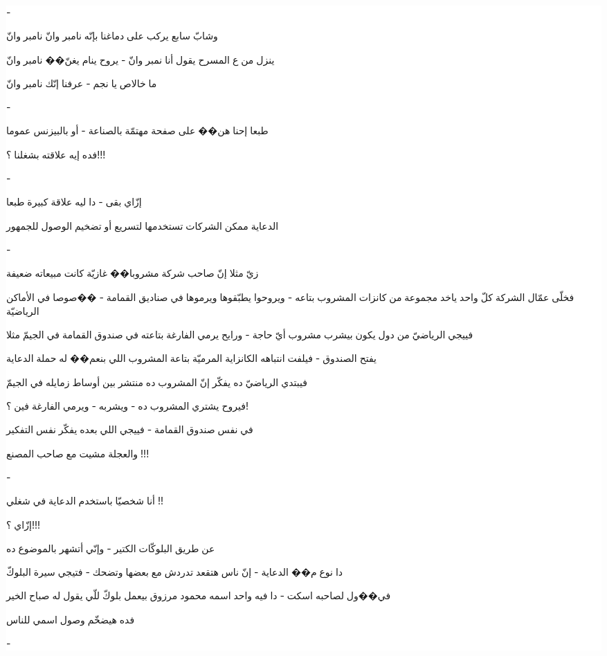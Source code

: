 \-

وشابّ سابع يركب على دماغنا بإنّه نامبر وانّ نامبر وانّ

ينزل من ع المسرح يقول أنا نمبر وانّ - يروح ينام يغنّ�� نامبر
وانّ

ما خالاص يا نجم - عرفنا إنّك نامبر وانّ

\-

طبعا إحنا هن�� على صفحة مهتمّة بالصناعة - أو بالبيزنس عموما

فده إيه علاقته بشغلنا ؟!!!

\-

إزّاي بقى - دا ليه علاقة كبيرة طبعا

الدعاية ممكن الشركات تستخدمها لتسريع أو تضخيم الوصول
للجمهور

\-

زيّ مثلا إنّ صاحب شركة مشروبا�� غازيّة كانت مبيعاته ضعيفة

فخلّى عمّال الشركة كلّ واحد ياخد مجموعة من كانزات المشروب بتاعه - ويروحوا
يطبّقوها ويرموها في صناديق القمامة - ��صوصا في الأماكن
الرياضيّة

فييجي الرياضيّ من دول يكون بيشرب مشروب أيّ حاجة - ورايح يرمي الفارغة
بتاعته في صندوق القمامة في الجيمّ مثلا

يفتح الصندوق - فيلفت انتباهه الكانزاية المرميّة بتاعة المشروب اللي بنعم��
له حملة الدعاية

فيبتدي الرياضيّ ده يفكّر إنّ المشروب ده منتشر بين أوساط زمايله في
الجيمّ

فيروح يشتري المشروب ده - ويشربه - ويرمي الفارغة فين ؟!

في نفس صندوق القمامة - فييجي اللي بعده يفكّر نفس التفكير

والعجلة مشيت مع صاحب المصنع !!!

\-

أنا شخصيّا باستخدم الدعاية في شغلي !!

إزّاي ؟!!!

عن طريق البلوكّات الكتير - وإنّي أتشهر بالموضوع ده

دا نوع م�� الدعاية - إنّ ناس هتقعد تدردش مع بعضها وتضحك - فتيجي سيرة
البلوكّ

في��ول لصاحبه اسكت - دا فيه واحد اسمه محمود مرزوق بيعمل بلوكّ للّي يقول له
صباح الخير

فده هيضخّم وصول اسمي للناس

\-
